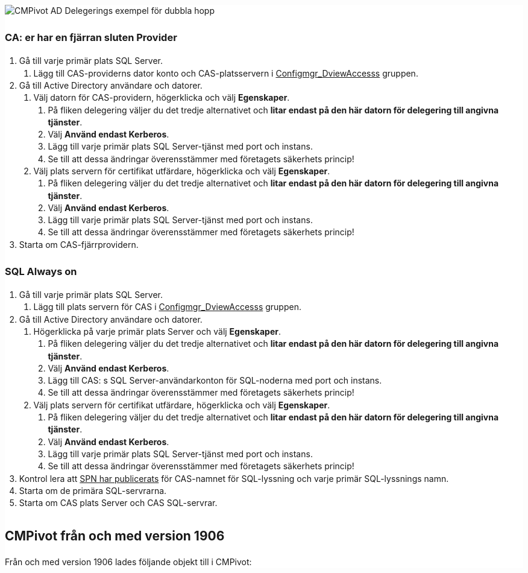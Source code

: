    ![CMPivot AD Delegerings exempel för dubbla hopp](media/cmpivot-ad-delegation.png)

### <a name="cas-has-a-remote-provider"></a>CA: er har en fjärran sluten Provider

1. Gå till varje primär plats SQL Server.
   1. Lägg till CAS-providerns dator konto och CAS-platsservern i [Configmgr_DviewAccesss](../../plan-design/hierarchy/accounts.md#configmgr_dviewaccess) gruppen.
1. Gå till Active Directory användare och datorer.
   1. Välj datorn för CAS-providern, högerklicka och välj **Egenskaper**.
      1. På fliken delegering väljer du det tredje alternativet och **litar endast på den här datorn för delegering till angivna tjänster**. 
      1. Välj **Använd endast Kerberos**.
      1. Lägg till varje primär plats SQL Server-tjänst med port och instans.
      1. Se till att dessa ändringar överensstämmer med företagets säkerhets princip!
   1. Välj plats servern för certifikat utfärdare, högerklicka och välj **Egenskaper**.
      1. På fliken delegering väljer du det tredje alternativet och **litar endast på den här datorn för delegering till angivna tjänster**. 
      1. Välj **Använd endast Kerberos**.
      1. Lägg till varje primär plats SQL Server-tjänst med port och instans.
      1. Se till att dessa ändringar överensstämmer med företagets säkerhets princip!
1. Starta om CAS-fjärrprovidern.

### <a name="sql-always-on"></a>SQL Always on

1. Gå till varje primär plats SQL Server.
   1. Lägg till plats servern för CAS i [Configmgr_DviewAccesss](../../plan-design/hierarchy/accounts.md#configmgr_dviewaccess) gruppen.
1. Gå till Active Directory användare och datorer.
   1. Högerklicka på varje primär plats Server och välj **Egenskaper**.
      1. På fliken delegering väljer du det tredje alternativet och **litar endast på den här datorn för delegering till angivna tjänster**. 
      1. Välj **Använd endast Kerberos**.
      1. Lägg till CAS: s SQL Server-användarkonton för SQL-noderna med port och instans.
      1. Se till att dessa ändringar överensstämmer med företagets säkerhets princip!
   1. Välj plats servern för certifikat utfärdare, högerklicka och välj **Egenskaper**.
      1. På fliken delegering väljer du det tredje alternativet och **litar endast på den här datorn för delegering till angivna tjänster**. 
      1. Välj **Använd endast Kerberos**.
      1. Lägg till varje primär plats SQL Server-tjänst med port och instans.
      1. Se till att dessa ändringar överensstämmer med företagets säkerhets princip!
1. Kontrol lera att [SPN har publicerats](https://docs.microsoft.com/sql/database-engine/availability-groups/windows/listeners-client-connectivity-application-failover?view=sql-server-2017#SPNs) för CAS-namnet för SQL-lyssning och varje primär SQL-lyssnings namn.
1. Starta om de primära SQL-servrarna.
1. Starta om CAS plats Server och CAS SQL-servrar.

## <a name="cmpivot-starting-in-version-1906"></a><a name="bkmk_cmpivot1906"></a>CMPivot från och med version 1906

Från och med version 1906 lades följande objekt till i CMPivot:
